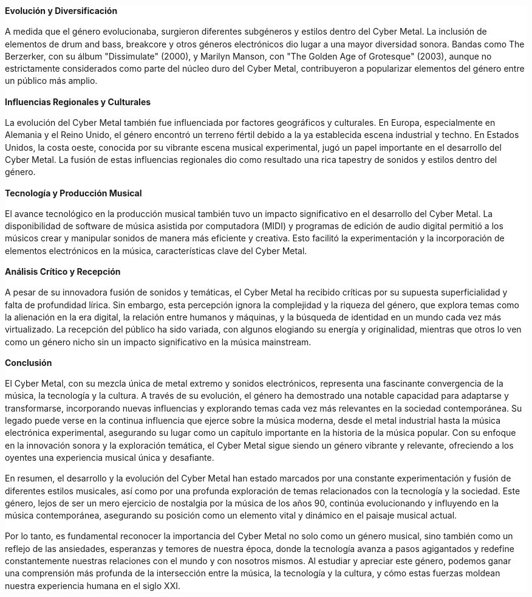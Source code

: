 **Evolución y Diversificación**

A medida que el género evolucionaba, surgieron diferentes subgéneros y estilos dentro del Cyber Metal. La inclusión de elementos de drum and bass, breakcore y otros géneros electrónicos dio lugar a una mayor diversidad sonora. Bandas como The Berzerker, con su álbum "Dissimulate" (2000), y Marilyn Manson, con "The Golden Age of Grotesque" (2003), aunque no estrictamente considerados como parte del núcleo duro del Cyber Metal, contribuyeron a popularizar elementos del género entre un público más amplio.

**Influencias Regionales y Culturales**

La evolución del Cyber Metal también fue influenciada por factores geográficos y culturales. En Europa, especialmente en Alemania y el Reino Unido, el género encontró un terreno fértil debido a la ya establecida escena industrial y techno. En Estados Unidos, la costa oeste, conocida por su vibrante escena musical experimental, jugó un papel importante en el desarrollo del Cyber Metal. La fusión de estas influencias regionales dio como resultado una rica tapestry de sonidos y estilos dentro del género.

**Tecnología y Producción Musical**

El avance tecnológico en la producción musical también tuvo un impacto significativo en el desarrollo del Cyber Metal. La disponibilidad de software de música asistida por computadora (MIDI) y programas de edición de audio digital permitió a los músicos crear y manipular sonidos de manera más eficiente y creativa. Esto facilitó la experimentación y la incorporación de elementos electrónicos en la música, características clave del Cyber Metal.

**Análisis Crítico y Recepción**

A pesar de su innovadora fusión de sonidos y temáticas, el Cyber Metal ha recibido críticas por su supuesta superficialidad y falta de profundidad lírica. Sin embargo, esta percepción ignora la complejidad y la riqueza del género, que explora temas como la alienación en la era digital, la relación entre humanos y máquinas, y la búsqueda de identidad en un mundo cada vez más virtualizado. La recepción del público ha sido variada, con algunos elogiando su energía y originalidad, mientras que otros lo ven como un género nicho sin un impacto significativo en la música mainstream.

**Conclusión**

El Cyber Metal, con su mezcla única de metal extremo y sonidos electrónicos, representa una fascinante convergencia de la música, la tecnología y la cultura. A través de su evolución, el género ha demostrado una notable capacidad para adaptarse y transformarse, incorporando nuevas influencias y explorando temas cada vez más relevantes en la sociedad contemporánea. Su legado puede verse en la continua influencia que ejerce sobre la música moderna, desde el metal industrial hasta la música electrónica experimental, asegurando su lugar como un capítulo importante en la historia de la música popular. Con su enfoque en la innovación sonora y la exploración temática, el Cyber Metal sigue siendo un género vibrante y relevante, ofreciendo a los oyentes una experiencia musical única y desafiante. 

En resumen, el desarrollo y la evolución del Cyber Metal han estado marcados por una constante experimentación y fusión de diferentes estilos musicales, así como por una profunda exploración de temas relacionados con la tecnología y la sociedad. Este género, lejos de ser un mero ejercicio de nostalgia por la música de los años 90, continúa evolucionando y influyendo en la música contemporánea, asegurando su posición como un elemento vital y dinámico en el paisaje musical actual. 

Por lo tanto, es fundamental reconocer la importancia del Cyber Metal no solo como un género musical, sino también como un reflejo de las ansiedades, esperanzas y temores de nuestra época, donde la tecnología avanza a pasos agigantados y redefine constantemente nuestras relaciones con el mundo y con nosotros mismos. Al estudiar y apreciar este género, podemos ganar una comprensión más profunda de la intersección entre la música, la tecnología y la cultura, y cómo estas fuerzas moldean nuestra experiencia humana en el siglo XXI. 
